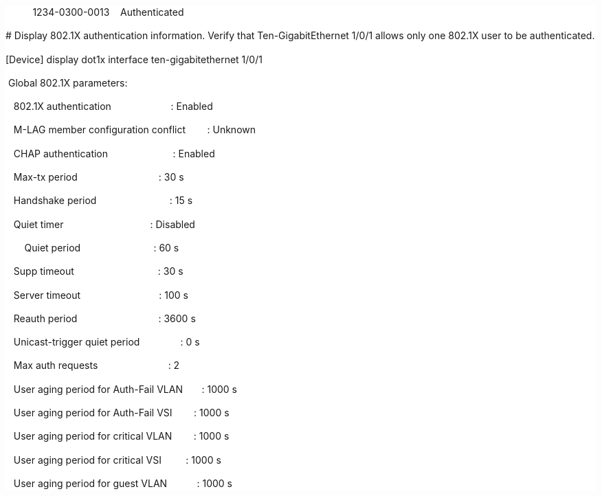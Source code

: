           1234-0300-0013    Authenticated

\# Display 802.1X authentication information.
Verify that Ten-GigabitEthernet 1/0/1 allows only one
802.1X user to be authenticated.

\[Device] display dot1x interface ten-gigabitethernet 1/0/1

 Global 802.1X parameters:

   802.1X authentication                      :
Enabled

   M-LAG member configuration
conflict        : Unknown

   CHAP authentication                        :
Enabled

   Max-tx period                              :
30 s

   Handshake period                           :
15 s

   Quiet timer                                :
Disabled

       Quiet period                           :
60 s

   Supp timeout                               :
30 s

   Server timeout                             :
100 s

   Reauth period                              :
3600 s

   Unicast-trigger quiet
period               : 0 s

   Max auth requests                          :
2

   User aging period for Auth-Fail
VLAN       : 1000 s

   User aging period for Auth-Fail
VSI        : 1000 s

   User aging period for critical
VLAN        : 1000 s

   User aging period for critical
VSI         : 1000 s

   User aging period for guest
VLAN           : 1000 s
